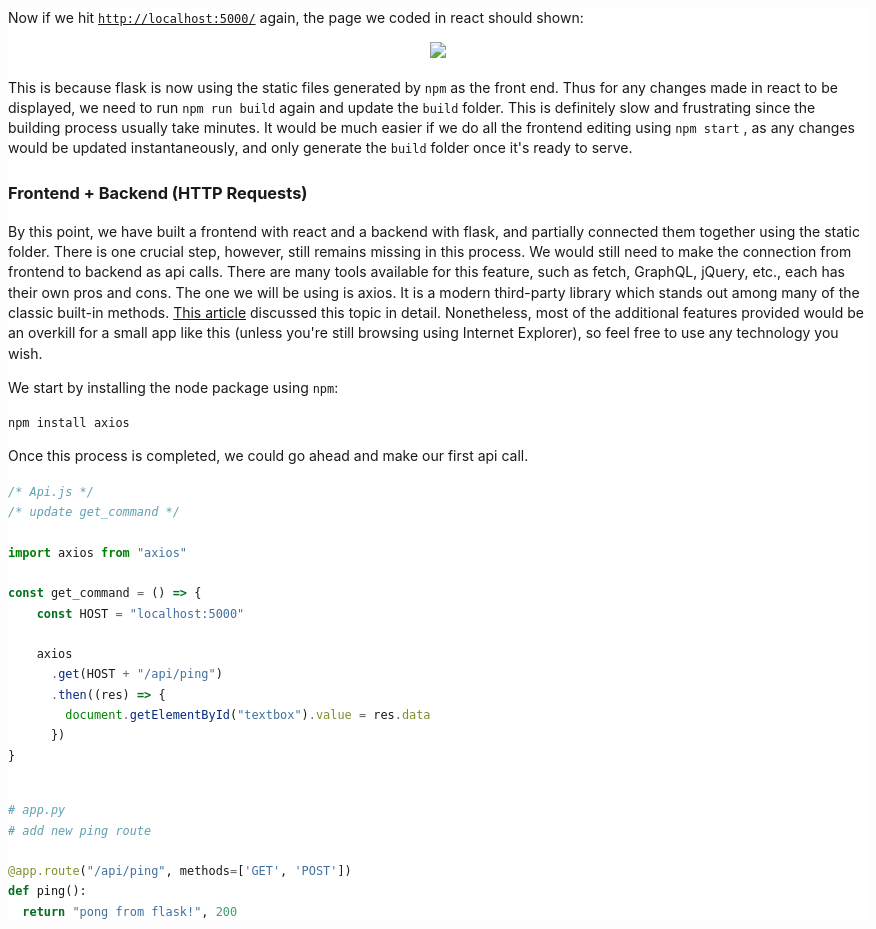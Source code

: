 Now if we hit [`http://localhost:5000/`](http://localhost:5000/) again, the page we coded in react should shown:

<p align="center">
  <img src="/images/73316/3.png" width="70%"/>
</p>

This is because flask is now using the static files generated by `npm` as the front end. Thus for any changes made in react to be displayed, we need to run `npm run build` again and update the `build` folder. This is definitely slow and frustrating since the building process usually take minutes. It would be much easier if we do all the frontend editing using `npm start` , as any changes would be updated instantaneously, and only generate the `build` folder once it's ready to serve.

### Frontend + Backend (HTTP Requests)

By this point, we have built a frontend with react and a backend with flask, and partially connected them together using the static folder. There is one crucial step, however, still remains missing in this process. We would still need to make the connection from frontend to backend as api calls. There are many tools available for this feature, such as fetch, GraphQL, jQuery, etc., each has their own pros and cons. The one we will be using is axios. It is a modern third-party library which stands out among many of the classic built-in methods. [This article](https://www.geeksforgeeks.org/difference-between-fetch-and-axios-js-for-making-http-requests/) discussed this topic in detail. Nonetheless, most of the additional features provided would be an overkill for a small app like this (unless you're still browsing using Internet Explorer), so feel free to use any technology you wish.

We start by installing the node package using `npm`:

```bash
npm install axios
```

 Once this process is completed, we could go ahead and make our first api call.

```jsx
/* Api.js */
/* update get_command */

import axios from "axios"

const get_command = () => {
    const HOST = "localhost:5000"

    axios
      .get(HOST + "/api/ping")
      .then((res) => {
        document.getElementById("textbox").value = res.data
      })
}
```

```python

# app.py
# add new ping route

@app.route("/api/ping", methods=['GET', 'POST'])
def ping():
  return "pong from flask!", 200
```

